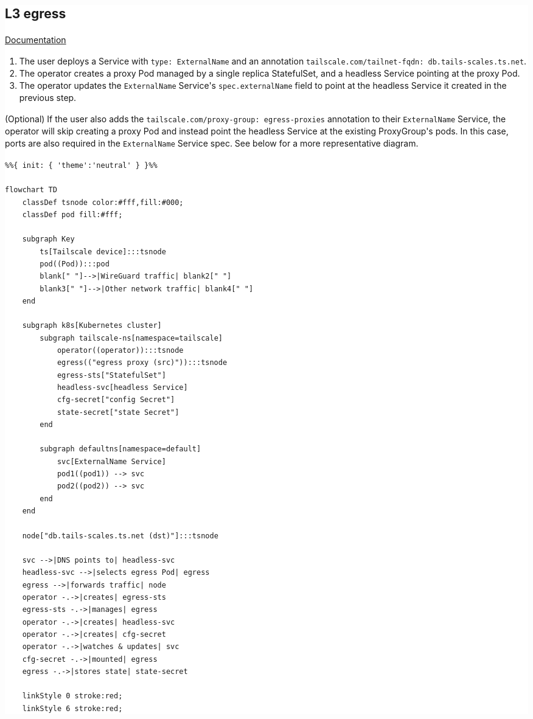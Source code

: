 ## L3 egress

[Documentation][kb-operator-l3-egress]

1. The user deploys a Service with `type: ExternalName` and an annotation 
  `tailscale.com/tailnet-fqdn: db.tails-scales.ts.net`.
1. The operator creates a proxy Pod managed by a single replica StatefulSet, and a headless Service pointing at the proxy Pod.
1. The operator updates the `ExternalName` Service's `spec.externalName` field to point
  at the headless Service it created in the previous step.

(Optional) If the user also adds the `tailscale.com/proxy-group: egress-proxies`
annotation to their `ExternalName` Service, the operator will skip creating a
proxy Pod and instead point the headless Service at the existing ProxyGroup's
pods. In this case, ports are also required in the `ExternalName` Service spec.
See below for a more representative diagram.

```mermaid
%%{ init: { 'theme':'neutral' } }%%

flowchart TD
    classDef tsnode color:#fff,fill:#000;
    classDef pod fill:#fff;

    subgraph Key
        ts[Tailscale device]:::tsnode
        pod((Pod)):::pod
        blank[" "]-->|WireGuard traffic| blank2[" "]
        blank3[" "]-->|Other network traffic| blank4[" "]
    end

    subgraph k8s[Kubernetes cluster]
        subgraph tailscale-ns[namespace=tailscale]
            operator((operator)):::tsnode
            egress(("egress proxy (src)")):::tsnode
            egress-sts["StatefulSet"]
            headless-svc[headless Service]
            cfg-secret["config Secret"]
            state-secret["state Secret"]
        end

        subgraph defaultns[namespace=default]
            svc[ExternalName Service]
            pod1((pod1)) --> svc
            pod2((pod2)) --> svc
        end
    end

    node["db.tails-scales.ts.net (dst)"]:::tsnode

    svc -->|DNS points to| headless-svc
    headless-svc -->|selects egress Pod| egress
    egress -->|forwards traffic| node
    operator -.->|creates| egress-sts
    egress-sts -.->|manages| egress
    operator -.->|creates| headless-svc
    operator -.->|creates| cfg-secret
    operator -.->|watches & updates| svc
    cfg-secret -.->|mounted| egress
    egress -.->|stores state| state-secret

    linkStyle 0 stroke:red;
    linkStyle 6 stroke:red;

```

[kb-operator]: https://tailscale.com/kb/1236/kubernetes-operator
[kb-operator-proxy]: https://tailscale.com/kb/1437/kubernetes-operator-api-server-proxy
[kb-operator-l3-ingress]: https://tailscale.com/kb/1439/kubernetes-operator-cluster-ingress#exposing-a-cluster-workload-using-a-kubernetes-service
[kb-operator-l7-ingress]: https://tailscale.com/kb/1439/kubernetes-operator-cluster-ingress#exposing-cluster-workloads-using-a-kubernetes-ingress
[kb-operator-l3-egress]: https://tailscale.com/kb/1438/kubernetes-operator-cluster-egress
[kb-operator-l3-egress-proxygroup]: https://tailscale.com/kb/1438/kubernetes-operator-cluster-egress#configure-an-egress-service-using-proxygroup
[kb-operator-connector]: https://tailscale.com/kb/1441/kubernetes-operator-connector
[kb-operator-app-connector]: https://tailscale.com/kb/1517/kubernetes-operator-app-connector
[kb-operator-recorder]: https://tailscale.com/kb/1484/kubernetes-operator-deploying-tsrecorder
[kb-ha]: https://tailscale.com/kb/1115/high-availability
[k8s-impersonation]: https://kubernetes.io/docs/reference/access-authn-authz/authentication/#user-impersonation